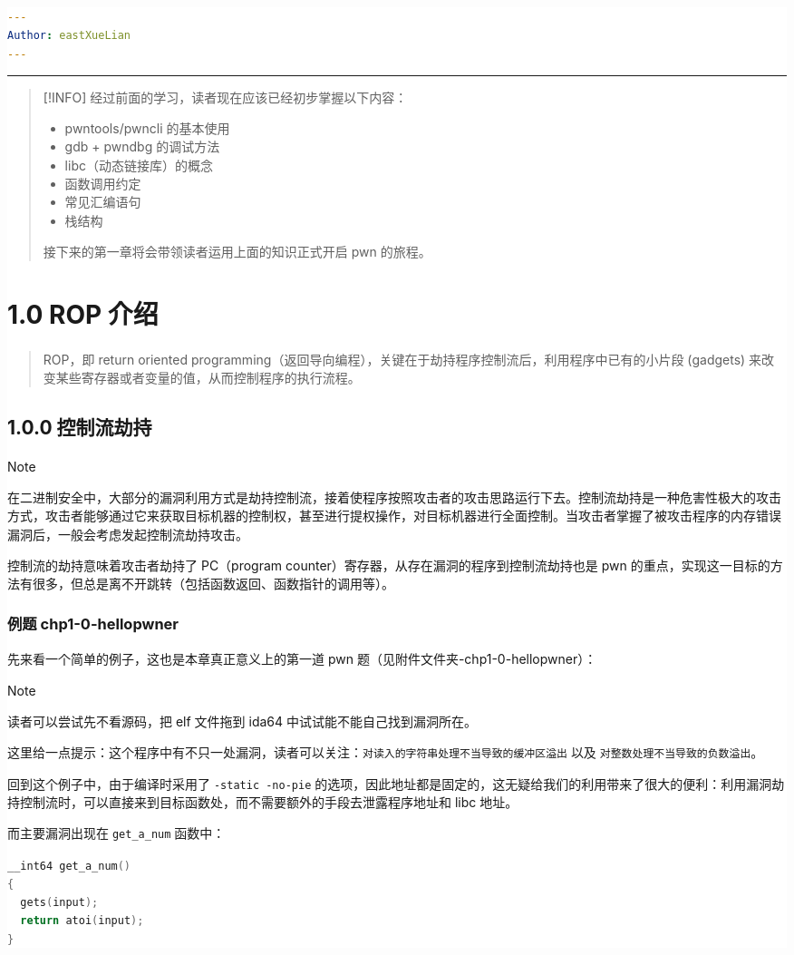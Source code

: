 ```yaml
---
Author: eastXueLian
---
```

---

> [!INFO]
> 经过前面的学习，读者现在应该已经初步掌握以下内容：
> 
> - pwntools/pwncli 的基本使用
> - gdb + pwndbg 的调试方法
> - libc（动态链接库）的概念
> - 函数调用约定
> - 常见汇编语句
> - 栈结构
> 
> 接下来的第一章将会带领读者运用上面的知识正式开启 pwn 的旅程。
# 1.0 ROP 介绍

> ROP，即 return oriented programming（返回导向编程），关键在于劫持程序控制流后，利用程序中已有的小片段 (gadgets) 来改变某些寄存器或者变量的值，从而控制程序的执行流程。
## 1.0.0 控制流劫持

> [!NOTE]
> 在二进制安全中，大部分的漏洞利用方式是劫持控制流，接着使程序按照攻击者的攻击思路运行下去。控制流劫持是一种危害性极大的攻击方式，攻击者能够通过它来获取目标机器的控制权，甚至进行提权操作，对目标机器进行全面控制。当攻击者掌握了被攻击程序的内存错误漏洞后，一般会考虑发起控制流劫持攻击。

控制流的劫持意味着攻击者劫持了 PC（program counter）寄存器，从存在漏洞的程序到控制流劫持也是 pwn 的重点，实现这一目标的方法有很多，但总是离不开跳转（包括函数返回、函数指针的调用等）。
### 例题 chp1-0-hellopwner

先来看一个简单的例子，这也是本章真正意义上的第一道 pwn 题（见附件文件夹-chp1-0-hellopwner）：

> [!NOTE]
> 读者可以尝试先不看源码，把 elf 文件拖到 ida64 中试试能不能自己找到漏洞所在。
> 
> 这里给一点提示：这个程序中有不只一处漏洞，读者可以关注：`对读入的字符串处理不当导致的缓冲区溢出` 以及 `对整数处理不当导致的负数溢出`。

回到这个例子中，由于编译时采用了 `-static -no-pie` 的选项，因此地址都是固定的，这无疑给我们的利用带来了很大的便利：利用漏洞劫持控制流时，可以直接来到目标函数处，而不需要额外的手段去泄露程序地址和 libc 地址。

而主要漏洞出现在 `get_a_num` 函数中：

```c
__int64 get_a_num()
{
  gets(input);
  return atoi(input);
}
```

